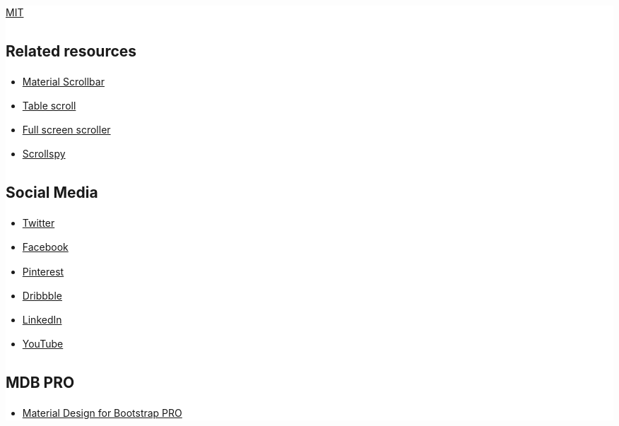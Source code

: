 [MIT](LICENSE)

## Related resources

- [Material Scrollbar](https://mdbootstrap.com/docs/jquery/javascript/scroll/?utm_source=GitHub&utm_medium=PerfectScrollbar)

- [Table scroll](https://mdbootstrap.com/docs/jquery/tables/scroll/?utm_source=GitHub&utm_medium=PerfectScrollbar)

- [Full screen scroller](https://mdbootstrap.com/plugins/jquery/screen-scroller/?utm_source=GitHub&utm_medium=PerfectScrollbar)

- [Scrollspy](https://mdbootstrap.com/docs/jquery/navigation/scrollspy/?utm_source=GitHub&utm_medium=PerfectScrollbar)

## Social Media

 - [Twitter](https://twitter.com/MDBootstrap)

 - [Facebook](https://www.facebook.com/mdbootstrap) 

 - [Pinterest](https://pl.pinterest.com/mdbootstrap)

 - [Dribbble](https://dribbble.com/mdbootstrap)

 - [LinkedIn](https://www.linkedin.com/company/material-design-for-bootstrap)
 
 - [YouTube](https://www.youtube.com/channel/UC5CF7mLQZhvx8O5GODZAhdA)

## MDB PRO

 - [Material Design for Bootstrap PRO](https://mdbootstrap.com/products/jquery-ui-kit/?utm_source=GitHub&utm_medium=PerfectScrollbar)
